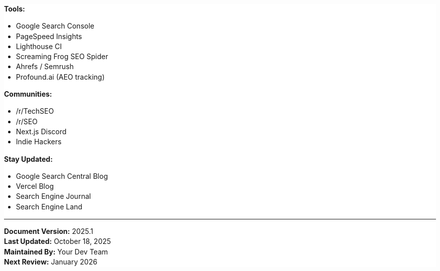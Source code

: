 **Tools:**
- Google Search Console
- PageSpeed Insights
- Lighthouse CI
- Screaming Frog SEO Spider
- Ahrefs / Semrush
- Profound.ai (AEO tracking)

**Communities:**
- /r/TechSEO
- /r/SEO
- Next.js Discord
- Indie Hackers

**Stay Updated:**
- Google Search Central Blog
- Vercel Blog
- Search Engine Journal
- Search Engine Land

---

**Document Version:** 2025.1  
**Last Updated:** October 18, 2025  
**Maintained By:** Your Dev Team  
**Next Review:** January 2026